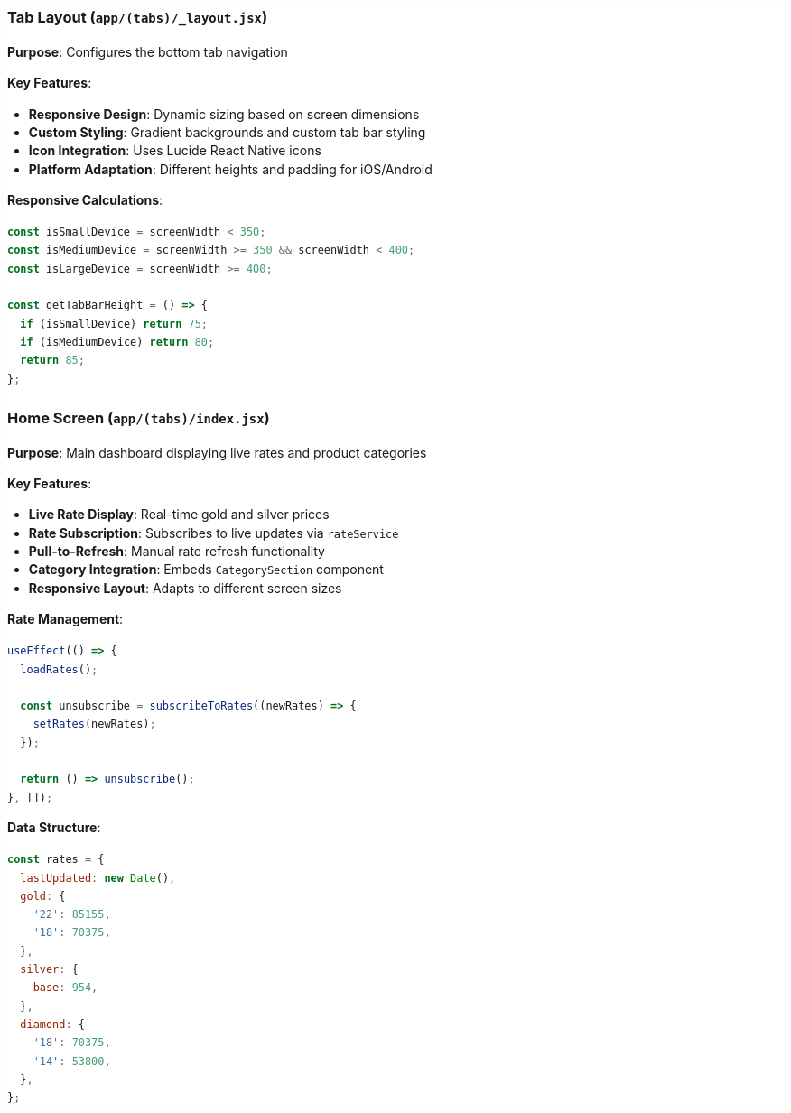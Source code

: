 ### Tab Layout (`app/(tabs)/_layout.jsx`)

**Purpose**: Configures the bottom tab navigation

**Key Features**:
- **Responsive Design**: Dynamic sizing based on screen dimensions
- **Custom Styling**: Gradient backgrounds and custom tab bar styling
- **Icon Integration**: Uses Lucide React Native icons
- **Platform Adaptation**: Different heights and padding for iOS/Android

**Responsive Calculations**:
```javascript
const isSmallDevice = screenWidth < 350;
const isMediumDevice = screenWidth >= 350 && screenWidth < 400;
const isLargeDevice = screenWidth >= 400;

const getTabBarHeight = () => {
  if (isSmallDevice) return 75;
  if (isMediumDevice) return 80;
  return 85;
};
```

### Home Screen (`app/(tabs)/index.jsx`)

**Purpose**: Main dashboard displaying live rates and product categories

**Key Features**:
- **Live Rate Display**: Real-time gold and silver prices
- **Rate Subscription**: Subscribes to live updates via `rateService`
- **Pull-to-Refresh**: Manual rate refresh functionality
- **Category Integration**: Embeds `CategorySection` component
- **Responsive Layout**: Adapts to different screen sizes

**Rate Management**:
```javascript
useEffect(() => {
  loadRates();
  
  const unsubscribe = subscribeToRates((newRates) => {
    setRates(newRates);
  });

  return () => unsubscribe();
}, []);
```

**Data Structure**:
```javascript
const rates = {
  lastUpdated: new Date(),
  gold: {
    '22': 85155,
    '18': 70375,
  },
  silver: {
    base: 954,
  },
  diamond: {
    '18': 70375,
    '14': 53800,
  },
};
```
